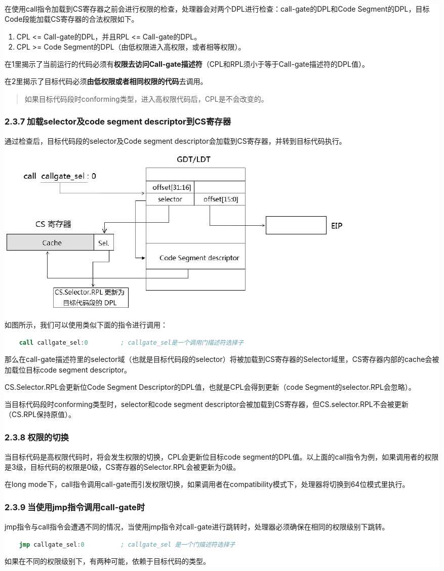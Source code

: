 在使用call指令加载到CS寄存器之前会进行权限的检查，处理器会对两个DPL进行检查：call-gate的DPL和Code Segment的DPL，目标Code段能加载CS寄存器的合法权限如下。
1. CPL <= Call-gate的DPL，并且RPL <= Call-gate的DPL。
2. CPL >= Code Segment的DPL（由低权限进入高权限，或者相等权限）。

在1里揭示了当前运行的代码必须有**权限去访问Call-gate描述符**（CPL和RPL须小于等于Call-gate描述符的DPL值）。

在2里揭示了目标代码必须**由低权限或者相同权限的代码**去调用。

> 如果目标代码段时conforming类型，进入高权限代码后，CPL是不会改变的。

### 2.3.7 加载selector及code segment descriptor到CS寄存器

通过检查后，目标代码段的selector及Code segment descriptor会加载到CS寄存器，并转到目标代码执行。

![image](./images/0x21.png)

如图所示，我们可以使用类似下面的指令进行调用：
```asm
    call callgate_sel:0         ; callgate_sel是一个调用门描述符选择子
```
那么在call-gate描述符里的selector域（也就是目标代码段的selector）将被加载到CS寄存器的Selector域里，CS寄存器内部的cache会被加载位目标code segment descriptor。

CS.Selector.RPL会更新位Code Segment Descriptor的DPL值，也就是CPL会得到更新（code Segment的selector.RPL会忽略）。

当目标代码段时conforming类型时，selector和code segment descriptor会被加载到CS寄存器，但CS.selector.RPL不会被更新（CS.RPL保持原值）。

### 2.3.8 权限的切换

当目标代码是高权限代码时，将会发生权限的切换，CPL会更新位目标code segment的DPL值。以上面的call指令为例，如果调用者的权限是3级，目标代码的权限是0级，CS寄存器的Selector.RPL会被更新为0级。

在long mode下，call指令调用call-gate而引发权限切换，如果调用者在compatibility模式下，处理器将切换到64位模式里执行。

### 2.3.9 当使用jmp指令调用call-gate时

jmp指令与call指令会遭遇不同的情况，当使用jmp指令对call-gate进行跳转时，处理器必须确保在相同的权限级别下跳转。
```asm
    jmp callgate_sel:0          ; callgate_sel 是一个门描述符选择子
```
如果在不同的权限级别下，有两种可能，依赖于目标代码的类型。
